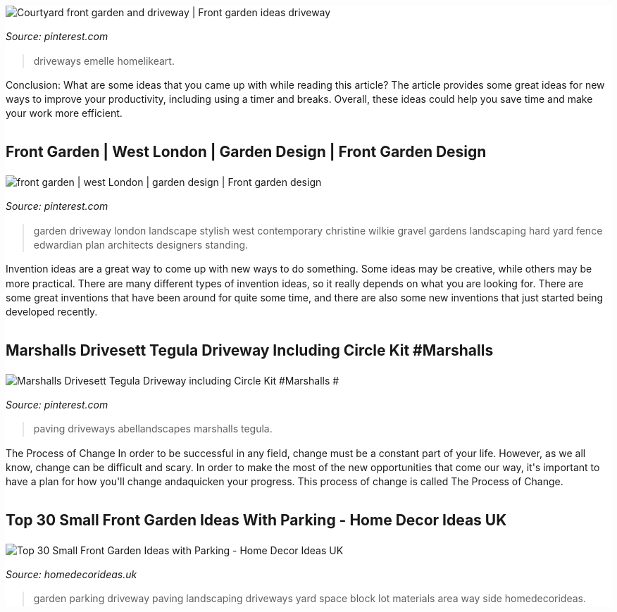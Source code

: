 <img loading=lazy src="https://i.pinimg.com/originals/8f/bb/b9/8fbbb9774014ef43dec031991e621130.jpg" onerror="this.onerror=null;this.src='https://tse2.mm.bing.net/th?id=OIP.8c3c_RVJlAqaSUa3sTKGNQHaE7&amp;pid=15.1';" alt="Courtyard front garden and driveway | Front garden ideas driveway">

_Source: pinterest.com_

>driveways emelle homelikeart. 

	

Conclusion: What are some ideas that you came up with while reading this article?
The article provides some great ideas for new ways to improve your productivity, including using a timer and breaks. Overall, these ideas could help you save time and make your work more efficient.

    
## Front Garden | West London | Garden Design | Front Garden Design

<img loading=lazy src="https://i.pinimg.com/originals/5f/48/38/5f4838a8400f86ed44702bbcf98274c3.jpg" onerror="this.onerror=null;this.src='https://tse4.mm.bing.net/th?id=OIP.pG7_0t7wPvxjmGCFaWDJwgHaE9&amp;pid=15.1';" alt="front garden | west London | garden design | Front garden design">

_Source: pinterest.com_

>garden driveway london landscape stylish west contemporary christine wilkie gravel gardens landscaping hard yard fence edwardian plan architects designers standing. 

	

Invention ideas are a great way to come up with new ways to do something. Some ideas may be creative, while others may be more practical. There are many different types of invention ideas, so it really depends on what you are looking for. There are some great inventions that have been around for quite some time, and there are also some new inventions that just started being developed recently.

    
## Marshalls Drivesett Tegula Driveway Including Circle Kit #Marshalls #

<img loading=lazy src="https://i.pinimg.com/originals/a0/80/0f/a0800f2cfbeabf96f6be801b263d0f59.jpg" onerror="this.onerror=null;this.src='https://tse3.mm.bing.net/th?id=OIP.AlAGJSQmZnpRy1K3rVqDGAHaFj&amp;pid=15.1';" alt="Marshalls Drivesett Tegula Driveway including Circle Kit #Marshalls #">

_Source: pinterest.com_

>paving driveways abellandscapes marshalls tegula. 

	

The Process of Change
In order to be successful in any field, change must be a constant part of your life. However, as we all know, change can be difficult and scary. In order to make the most of the new opportunities that come our way, it's important to have a plan for how you'll change andaquicken your progress. This process of change is called The Process of Change.

    
## Top 30 Small Front Garden Ideas With Parking - Home Decor Ideas UK

<img loading=lazy src="https://homedecorideas.uk/wp-content/uploads/2017/03/front-garden-parking-space-2.jpg" onerror="this.onerror=null;this.src='https://tse4.mm.bing.net/th?id=OIP.8tiecz8s36p45S99bKWQZAHaFj&amp;pid=15.1';" alt="Top 30 Small Front Garden Ideas with Parking - Home Decor Ideas UK">

_Source: homedecorideas.uk_

>garden parking driveway paving landscaping driveways yard space block lot materials area way side homedecorideas. 
